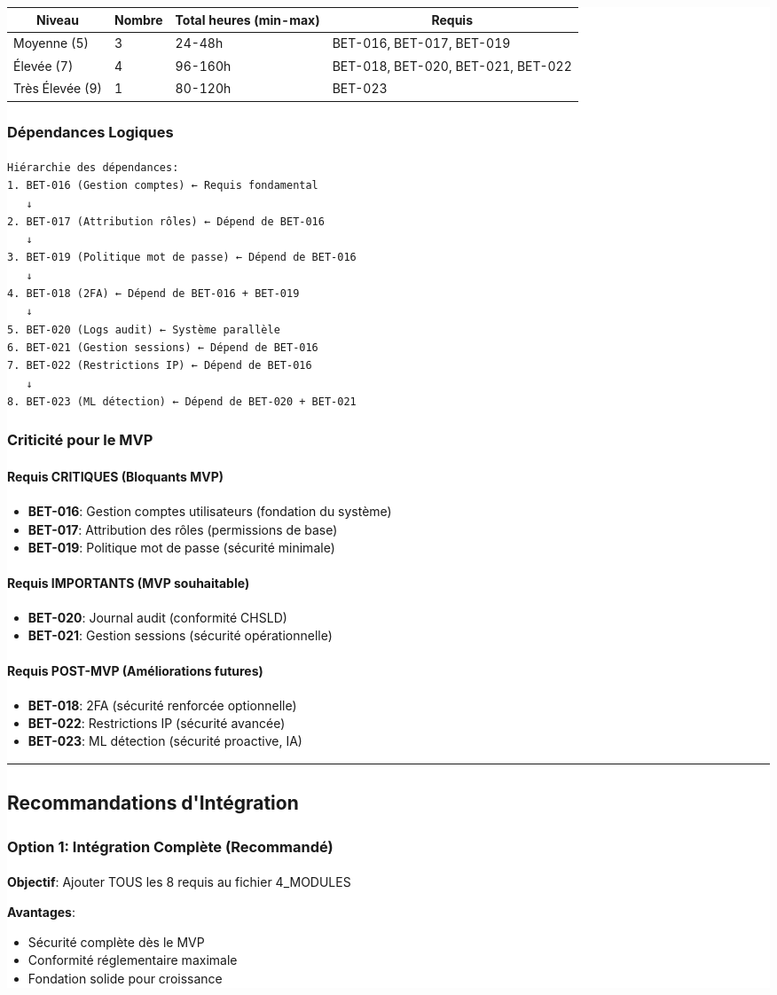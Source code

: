 | Niveau | Nombre | Total heures (min-max) | Requis |
|--------|--------|------------------------|---------|
| Moyenne (5) | 3 | 24-48h | BET-016, BET-017, BET-019 |
| Élevée (7) | 4 | 96-160h | BET-018, BET-020, BET-021, BET-022 |
| Très Élevée (9) | 1 | 80-120h | BET-023 |

### Dépendances Logiques

```
Hiérarchie des dépendances:
1. BET-016 (Gestion comptes) ← Requis fondamental
   ↓
2. BET-017 (Attribution rôles) ← Dépend de BET-016
   ↓
3. BET-019 (Politique mot de passe) ← Dépend de BET-016
   ↓
4. BET-018 (2FA) ← Dépend de BET-016 + BET-019
   ↓
5. BET-020 (Logs audit) ← Système parallèle
6. BET-021 (Gestion sessions) ← Dépend de BET-016
7. BET-022 (Restrictions IP) ← Dépend de BET-016
   ↓
8. BET-023 (ML détection) ← Dépend de BET-020 + BET-021
```

### Criticité pour le MVP

#### Requis CRITIQUES (Bloquants MVP)
- **BET-016**: Gestion comptes utilisateurs (fondation du système)
- **BET-017**: Attribution des rôles (permissions de base)
- **BET-019**: Politique mot de passe (sécurité minimale)

#### Requis IMPORTANTS (MVP souhaitable)
- **BET-020**: Journal audit (conformité CHSLD)
- **BET-021**: Gestion sessions (sécurité opérationnelle)

#### Requis POST-MVP (Améliorations futures)
- **BET-018**: 2FA (sécurité renforcée optionnelle)
- **BET-022**: Restrictions IP (sécurité avancée)
- **BET-023**: ML détection (sécurité proactive, IA)

---

## Recommandations d'Intégration

### Option 1: Intégration Complète (Recommandé)
**Objectif**: Ajouter TOUS les 8 requis au fichier 4_MODULES

**Avantages**:
- Sécurité complète dès le MVP
- Conformité réglementaire maximale
- Fondation solide pour croissance
